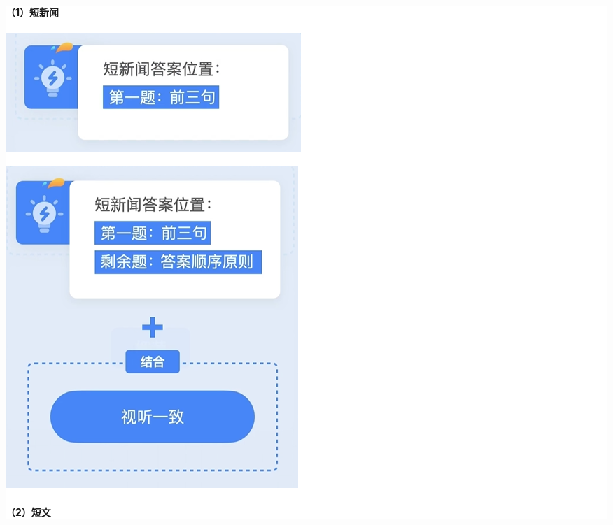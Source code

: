 



#### （1）短新闻

![image-20241104084241759](./%E5%9B%BE%E7%89%87/image-20241104084241759.png)



![image-20241104084304754](./%E5%9B%BE%E7%89%87/image-20241104084304754.png)

#### （2）短文


